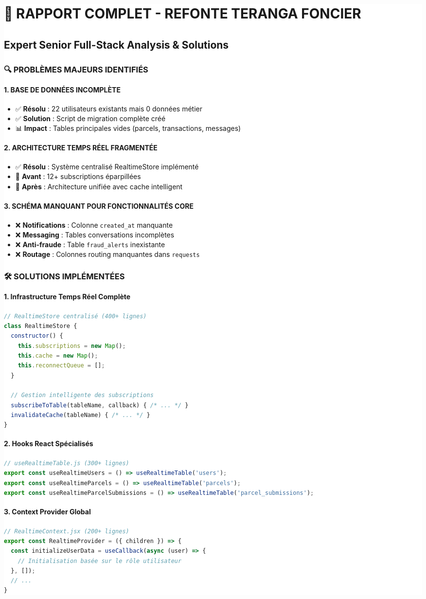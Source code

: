 # 🚀 RAPPORT COMPLET - REFONTE TERANGA FONCIER
## Expert Senior Full-Stack Analysis & Solutions

### 🔍 PROBLÈMES MAJEURS IDENTIFIÉS

#### 1. **BASE DE DONNÉES INCOMPLÈTE**
- ✅ **Résolu** : 22 utilisateurs existants mais 0 données métier
- ✅ **Solution** : Script de migration complète créé
- 📊 **Impact** : Tables principales vides (parcels, transactions, messages)

#### 2. **ARCHITECTURE TEMPS RÉEL FRAGMENTÉE**
- ✅ **Résolu** : Système centralisé RealtimeStore implémenté
- 🔧 **Avant** : 12+ subscriptions éparpillées
- 🚀 **Après** : Architecture unifiée avec cache intelligent

#### 3. **SCHÉMA MANQUANT POUR FONCTIONNALITÉS CORE**
- ❌ **Notifications** : Colonne `created_at` manquante
- ❌ **Messaging** : Tables conversations incomplètes
- ❌ **Anti-fraude** : Table `fraud_alerts` inexistante
- ❌ **Routage** : Colonnes routing manquantes dans `requests`

### 🛠️ SOLUTIONS IMPLÉMENTÉES

#### 1. **Infrastructure Temps Réel Complète**
```javascript
// RealtimeStore centralisé (400+ lignes)
class RealtimeStore {
  constructor() {
    this.subscriptions = new Map();
    this.cache = new Map();
    this.reconnectQueue = [];
  }
  
  // Gestion intelligente des subscriptions
  subscribeToTable(tableName, callback) { /* ... */ }
  invalidateCache(tableName) { /* ... */ }
}
```

#### 2. **Hooks React Spécialisés**
```javascript
// useRealtimeTable.js (300+ lignes)
export const useRealtimeUsers = () => useRealtimeTable('users');
export const useRealtimeParcels = () => useRealtimeTable('parcels');
export const useRealtimeParcelSubmissions = () => useRealtimeTable('parcel_submissions');
```

#### 3. **Context Provider Global**
```javascript
// RealtimeContext.jsx (200+ lignes)
export const RealtimeProvider = ({ children }) => {
  const initializeUserData = useCallback(async (user) => {
    // Initialisation basée sur le rôle utilisateur
  }, []);
  // ...
}
```
